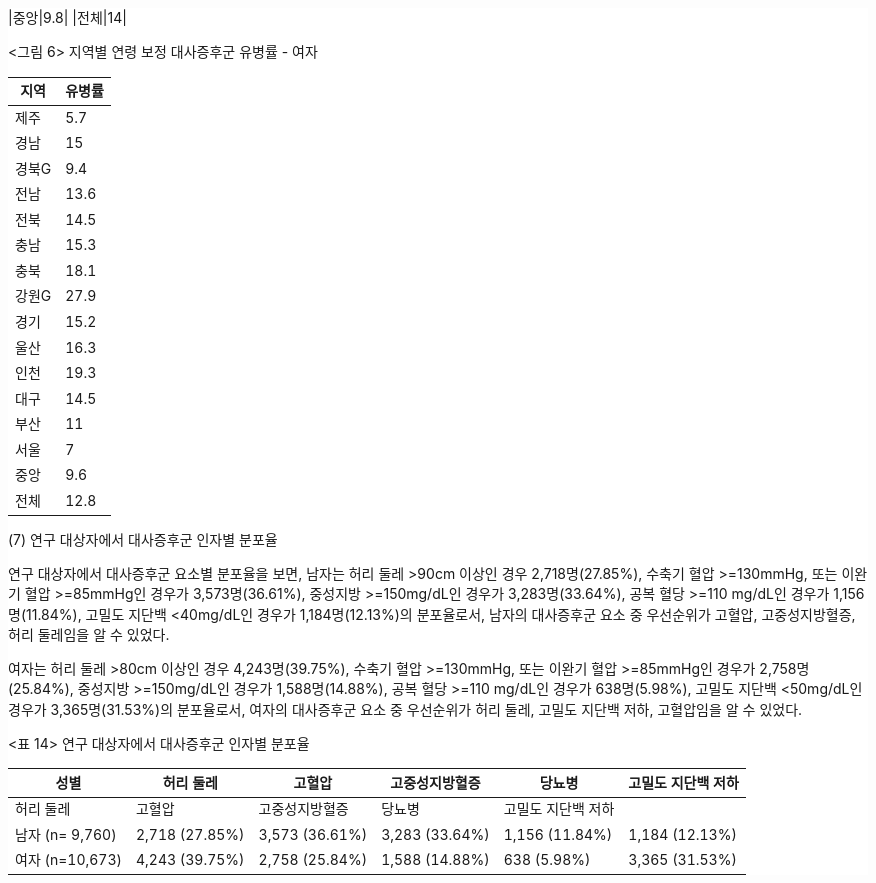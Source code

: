 |중앙|9.8|
|전체|14| 

<그림 6> 지역별 연령 보정 대사증후군 유병률 - 여자

|지역|유병률|
|---|---|
|제주|5.7|
|경남|15|
|경북G|9.4|
|전남|13.6|
|전북|14.5|
|충남|15.3|
|충북|18.1|
|강원G|27.9|
|경기|15.2|
|울산|16.3|
|인천|19.3|
|대구|14.5|
|부산|11|
|서울|7|
|중앙|9.6|
|전체|12.8| 

(7) 연구 대상자에서 대사증후군 인자별 분포율

연구 대상자에서 대사증후군 요소별 분포율을 보면, 남자는 허리 둘레 >90cm 이상인 경우 2,718명(27.85%), 수축기 혈압 >=130mmHg, 또는 이완기 혈압 >=85mmHg인 경우가 3,573명(36.61%), 중성지방 >=150mg/dL인 경우가 3,283명(33.64%), 공복 혈당 >=110 mg/dL인 경우가 1,156명(11.84%), 고밀도 지단백 <40mg/dL인 경우가 1,184명(12.13%)의 분포율로서, 남자의 대사증후군 요소 중 우선순위가 고혈압, 고중성지방혈증, 허리 둘레임을 알 수 있었다.

여자는 허리 둘레 >80cm 이상인 경우 4,243명(39.75%), 수축기 혈압 >=130mmHg, 또는 이완기 혈압 >=85mmHg인 경우가 2,758명(25.84%), 중성지방 >=150mg/dL인 경우가 1,588명(14.88%), 공복 혈당 >=110 mg/dL인 경우가 638명(5.98%), 고밀도 지단백 <50mg/dL인 경우가 3,365명(31.53%)의 분포율로서, 여자의 대사증후군 요소 중 우선순위가 허리 둘레, 고밀도 지단백 저하, 고혈압임을 알 수 있었다.

<표 14> 연구 대상자에서 대사증후군 인자별 분포율

| 성별 | 허리 둘레 | 고혈압 | 고중성지방혈증 | 당뇨병 | 고밀도 지단백 저하 |
|---|---|---|---|---|---|
|허리 둘레|고혈압|고중성지방혈증|당뇨병|고밀도 지단백 저하| |
|남자 (n= 9,760)|2,718 (27.85%)|3,573 (36.61%)|3,283 (33.64%)|1,156 (11.84%)|1,184 (12.13%)|
|여자 (n=10,673)|4,243 (39.75%)|2,758 (25.84%)|1,588 (14.88%)|638 (5.98%)|3,365 (31.53%)| 
